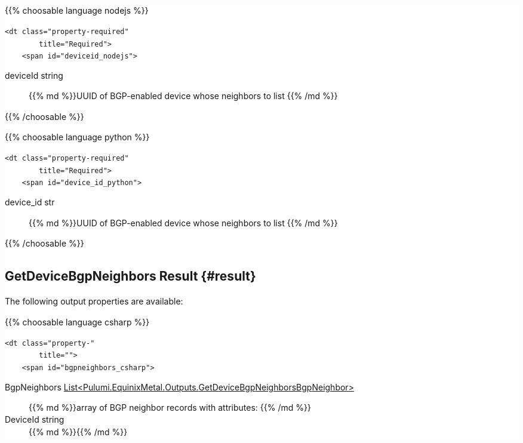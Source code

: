{{% choosable language nodejs %}}
<dl class="resources-properties">

    <dt class="property-required"
            title="Required">
        <span id="deviceid_nodejs">
<a href="#deviceid_nodejs" style="color: inherit; text-decoration: inherit;">device<wbr>Id</a>
</span>
        <span class="property-indicator"></span>
        <span class="property-type">string</span>
    </dt>
    <dd>{{% md %}}UUID of BGP-enabled device whose neighbors to list
{{% /md %}}</dd>
</dl>
{{% /choosable %}}

{{% choosable language python %}}
<dl class="resources-properties">

    <dt class="property-required"
            title="Required">
        <span id="device_id_python">
<a href="#device_id_python" style="color: inherit; text-decoration: inherit;">device_<wbr>id</a>
</span>
        <span class="property-indicator"></span>
        <span class="property-type">str</span>
    </dt>
    <dd>{{% md %}}UUID of BGP-enabled device whose neighbors to list
{{% /md %}}</dd>
</dl>
{{% /choosable %}}




## GetDeviceBgpNeighbors Result {#result}

The following output properties are available:



{{% choosable language csharp %}}
<dl class="resources-properties">

    <dt class="property-"
            title="">
        <span id="bgpneighbors_csharp">
<a href="#bgpneighbors_csharp" style="color: inherit; text-decoration: inherit;">Bgp<wbr>Neighbors</a>
</span>
        <span class="property-indicator"></span>
        <span class="property-type"><a href="#getdevicebgpneighborsbgpneighbor">List&lt;Pulumi.<wbr>Equinix<wbr>Metal.<wbr>Outputs.<wbr>Get<wbr>Device<wbr>Bgp<wbr>Neighbors<wbr>Bgp<wbr>Neighbor&gt;</a></span>
    </dt>
    <dd>{{% md %}}array of BGP neighbor records with attributes:
{{% /md %}}</dd>
    <dt class="property-"
            title="">
        <span id="deviceid_csharp">
<a href="#deviceid_csharp" style="color: inherit; text-decoration: inherit;">Device<wbr>Id</a>
</span>
        <span class="property-indicator"></span>
        <span class="property-type">string</span>
    </dt>
    <dd>{{% md %}}{{% /md %}}</dd>
    <dt class="property-"
            title="">
